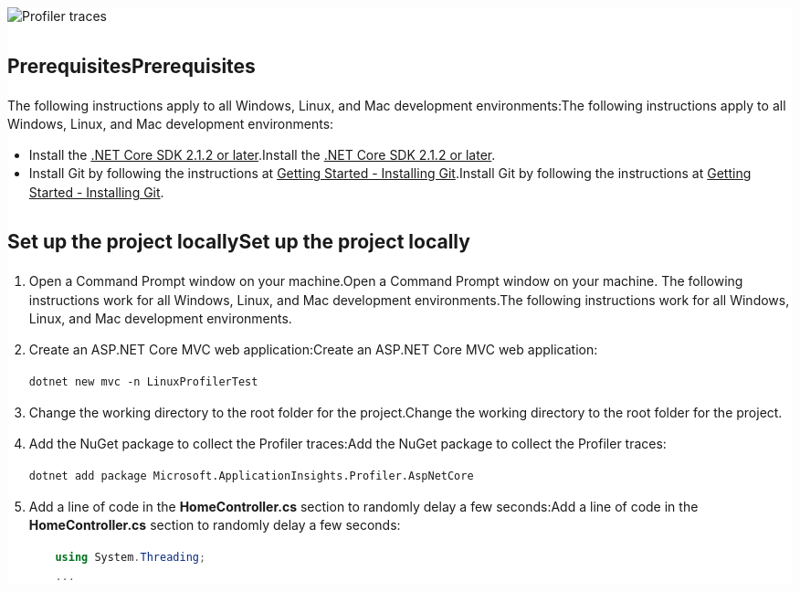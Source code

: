 ![Profiler traces](./media/app-insights-profiler-aspnetcore-linux/profiler-traces.png)

## <a name="prerequisites"></a><span data-ttu-id="5624b-113">Prerequisites</span><span class="sxs-lookup"><span data-stu-id="5624b-113">Prerequisites</span></span>
<span data-ttu-id="5624b-114">The following instructions apply to all Windows, Linux, and Mac development environments:</span><span class="sxs-lookup"><span data-stu-id="5624b-114">The following instructions apply to all Windows, Linux, and Mac development environments:</span></span>

* <span data-ttu-id="5624b-115">Install the [.NET Core SDK 2.1.2 or later](https://www.microsoft.com/net/download/windows/build).</span><span class="sxs-lookup"><span data-stu-id="5624b-115">Install the [.NET Core SDK 2.1.2 or later](https://www.microsoft.com/net/download/windows/build).</span></span>
* <span data-ttu-id="5624b-116">Install Git by following the instructions at [Getting Started - Installing Git](https://git-scm.com/book/en/v2/Getting-Started-Installing-Git).</span><span class="sxs-lookup"><span data-stu-id="5624b-116">Install Git by following the instructions at [Getting Started - Installing Git](https://git-scm.com/book/en/v2/Getting-Started-Installing-Git).</span></span>

## <a name="set-up-the-project-locally"></a><span data-ttu-id="5624b-117">Set up the project locally</span><span class="sxs-lookup"><span data-stu-id="5624b-117">Set up the project locally</span></span>

1. <span data-ttu-id="5624b-118">Open a Command Prompt window on your machine.</span><span class="sxs-lookup"><span data-stu-id="5624b-118">Open a Command Prompt window on your machine.</span></span> <span data-ttu-id="5624b-119">The following instructions work for all Windows, Linux, and Mac development environments.</span><span class="sxs-lookup"><span data-stu-id="5624b-119">The following instructions work for all Windows, Linux, and Mac development environments.</span></span>

2. <span data-ttu-id="5624b-120">Create an ASP.NET Core MVC web application:</span><span class="sxs-lookup"><span data-stu-id="5624b-120">Create an ASP.NET Core MVC web application:</span></span>

    ```
    dotnet new mvc -n LinuxProfilerTest
    ```

3. <span data-ttu-id="5624b-121">Change the working directory to the root folder for the project.</span><span class="sxs-lookup"><span data-stu-id="5624b-121">Change the working directory to the root folder for the project.</span></span>

4. <span data-ttu-id="5624b-122">Add the NuGet package to collect the Profiler traces:</span><span class="sxs-lookup"><span data-stu-id="5624b-122">Add the NuGet package to collect the Profiler traces:</span></span>

    ```
    dotnet add package Microsoft.ApplicationInsights.Profiler.AspNetCore
    ```

5. <span data-ttu-id="5624b-123">Add a line of code in the **HomeController.cs** section to randomly delay a few seconds:</span><span class="sxs-lookup"><span data-stu-id="5624b-123">Add a line of code in the **HomeController.cs** section to randomly delay a few seconds:</span></span>

    ```csharp
        using System.Threading;
        ...
